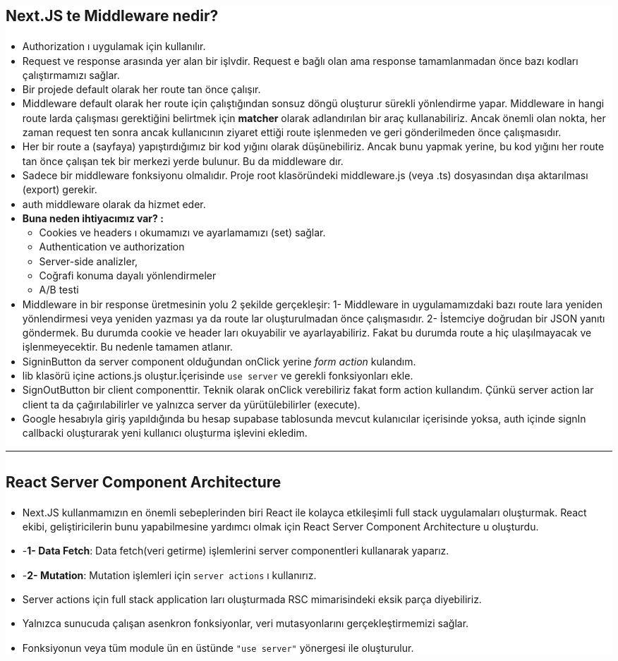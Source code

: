 ## Next.JS te Middleware nedir?

- Authorization ı uygulamak için kullanılır.
- Request ve response arasında yer alan bir işlvdir. Request e bağlı olan ama response tamamlanmadan önce bazı kodları çalıştırmamızı sağlar.
- Bir projede default olarak her route tan önce çalışır.
- Middleware default olarak her route için çalıştığından sonsuz döngü oluşturur sürekli yönlendirme yapar. Middleware in hangi route larda çalışması gerektiğini belirtmek için **matcher** olarak adlandırılan bir araç kullanabiliriz. Ancak önemli olan nokta, her zaman request ten sonra ancak kullanıcının ziyaret ettiği route işlenmeden ve geri gönderilmeden önce çalışmasıdır.
- Her bir route a (sayfaya) yapıştırdığımız bir kod yığını olarak düşünebiliriz. Ancak bunu yapmak yerine, bu kod yığını her route tan önce çalışan tek bir merkezi yerde bulunur. Bu da middleware dır.
- Sadece bir middleware fonksiyonu olmalıdır. Proje root klasöründeki middleware.js (veya .ts) dosyasından dışa aktarılması (export) gerekir.
- auth middleware olarak da hizmet eder.
- **Buna neden ihtiyacımız var? :**
  - Cookies ve headers ı okumamızı ve ayarlamamızı (set) sağlar.
  - Authentication ve authorization
  - Server-side analizler,
  - Coğrafi konuma dayalı yönlendirmeler
  - A/B testi
- Middleware in bir response üretmesinin yolu 2 şekilde gerçekleşir:
  1- Middleware in uygulamamızdaki bazı route lara yeniden yönlendirmesi veya yeniden yazması ya da route lar oluşturulmadan önce çalışmasıdır.
  2- İstemciye doğrudan bir JSON yanıtı göndermek. Bu durumda cookie ve header ları okuyabilir ve ayarlayabiliriz. Fakat bu durumda route a hiç ulaşılmayacak ve işlenmeyecektir. Bu nedenle tamamen atlanır.
- SigninButton da server component olduğundan onClick yerine _form action_ kulandım.
- lib klasörü içine actions.js oluştur.İçerisinde `use server` ve gerekli fonksiyonları ekle.
- SignOutButton bir client componenttir. Teknik olarak onClick verebiliriz fakat form action kullandım. Çünkü server action lar client ta da çağırılabilirler ve yalnızca server da yürütülebilirler (execute).
- Google hesabıyla giriş yapıldığında bu hesap supabase tablosunda mevcut kulanıcılar içerisinde yoksa, auth içinde signIn callbacki oluşturarak yeni kullanıcı oluşturma işlevini ekledim.

---

## React Server Component Architecture

- Next.JS kullanmamızın en önemli sebeplerinden biri React ile kolayca etkileşimli full stack uygulamaları oluşturmak. React ekibi, geliştiricilerin bunu yapabilmesine yardımcı olmak için React Server Component Architecture u oluşturdu.
- -**1- Data Fetch**: Data fetch(veri getirme) işlemlerini server componentleri kullanarak yaparız.
- -**2- Mutation**: Mutation işlemleri için `server actions` ı kullanırız.

- Server actions için full stack application ları oluşturmada RSC mimarisindeki eksik parça diyebiliriz.
- Yalnızca sunucuda çalışan asenkron fonksiyonlar, veri mutasyonlarını gerçekleştirmemizi sağlar.
- Fonksiyonun veya tüm module ün en üstünde `"use server"` yönergesi ile oluşturulur.
